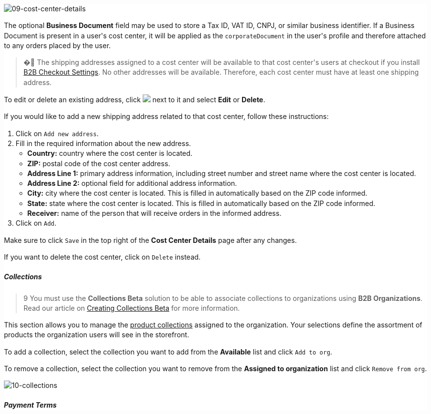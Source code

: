 ![09-cost-center-details](https://user-images.githubusercontent.com/77292838/159766691-4557a032-a38c-4abb-a5a1-29019b833ad2.png)

The optional **Business Document** field may be used to store a Tax ID, VAT ID, CNPJ, or similar business identifier. If a Business Document is present in a user's cost center, it will be applied as the `corporateDocument` in the user's profile and therefore attached to any orders placed by the user.

> � The shipping addresses assigned to a cost center will be available to that cost center's users at checkout if you install [B2B Checkout Settings](https://developers.vtex.com/vtex-developer-docs/docs/vtex-b2b-checkout-settings). No other addresses will be available. Therefore, each cost center must have at least one shipping address.

To edit or delete an existing address, click <img src="https://user-images.githubusercontent.com/77292838/159766633-dfcb818f-6bd7-4cd0-92dc-9c682fb50d04.png" width="10" alt-text="00-ellipsis"/> next to it and select **Edit** or **Delete**.

If you would like to add a new shipping address related to that cost center, follow these instructions:

1. Click on `Add new address`.
2. Fill in the required information about the new address.
   - **Country:** country where the cost center is located.
   - **ZIP:** postal code of the cost center address.
   - **Address Line 1:** primary address information, including street number and street name where the cost center is located.
   - **Address Line 2:** optional field for additional address information.
   - **City:** city where the cost center is located. This is filled in automatically based on the ZIP code informed.
   - **State:** state where the cost center is located. This is filled in automatically based on the ZIP code informed.
   - **Receiver:** name of the person that will receive orders in the informed address.
3. Click on `Add`.

Make sure to click `Save` in the top right of the **Cost Center Details** page after any changes.

If you want to delete the cost center, click on `Delete` instead.

##### Collections

> 9 You must use the **Collections Beta** solution to be able to associate collections to organizations using **B2B Organizations**. Read our article on [Creating Collections Beta](https://help.vtex.com/tutorial/creating-collections-beta--yJBHqNMViOAnnnq4fyOye) for more information.

This section allows you to manage the [product collections](https://help.vtex.com/tutorial/creating-collections-beta--yJBHqNMViOAnnnq4fyOye) assigned to the organization. Your selections define the assortment of products the organization users will see in the storefront.

To add a collection, select the collection you want to add from the **Available** list and click `Add to org`.

To remove a collection, select the collection you want to remove from the **Assigned to organization** list and click `Remove from org`.

![10-collections](https://user-images.githubusercontent.com/77292838/159766692-aec018f6-d09b-4290-a180-a0e2b7040295.gif)

##### Payment Terms

